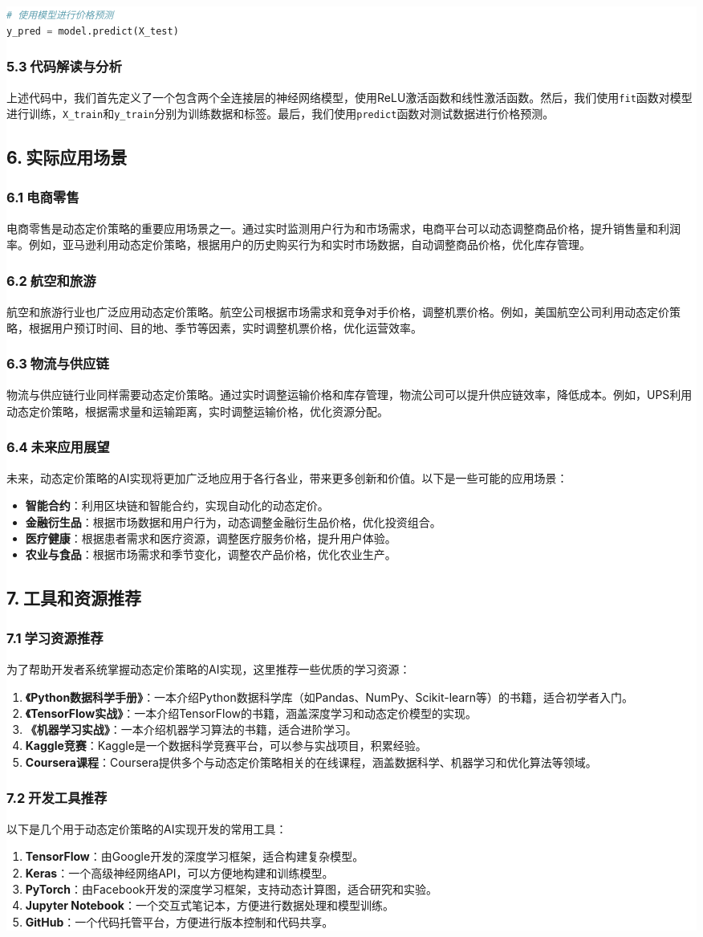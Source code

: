 ```python
# 使用模型进行价格预测
y_pred = model.predict(X_test)
```

### 5.3 代码解读与分析

上述代码中，我们首先定义了一个包含两个全连接层的神经网络模型，使用ReLU激活函数和线性激活函数。然后，我们使用`fit`函数对模型进行训练，`X_train`和`y_train`分别为训练数据和标签。最后，我们使用`predict`函数对测试数据进行价格预测。

## 6. 实际应用场景

### 6.1 电商零售

电商零售是动态定价策略的重要应用场景之一。通过实时监测用户行为和市场需求，电商平台可以动态调整商品价格，提升销售量和利润率。例如，亚马逊利用动态定价策略，根据用户的历史购买行为和实时市场数据，自动调整商品价格，优化库存管理。

### 6.2 航空和旅游

航空和旅游行业也广泛应用动态定价策略。航空公司根据市场需求和竞争对手价格，调整机票价格。例如，美国航空公司利用动态定价策略，根据用户预订时间、目的地、季节等因素，实时调整机票价格，优化运营效率。

### 6.3 物流与供应链

物流与供应链行业同样需要动态定价策略。通过实时调整运输价格和库存管理，物流公司可以提升供应链效率，降低成本。例如，UPS利用动态定价策略，根据需求量和运输距离，实时调整运输价格，优化资源分配。

### 6.4 未来应用展望

未来，动态定价策略的AI实现将更加广泛地应用于各行各业，带来更多创新和价值。以下是一些可能的应用场景：

- **智能合约**：利用区块链和智能合约，实现自动化的动态定价。
- **金融衍生品**：根据市场数据和用户行为，动态调整金融衍生品价格，优化投资组合。
- **医疗健康**：根据患者需求和医疗资源，调整医疗服务价格，提升用户体验。
- **农业与食品**：根据市场需求和季节变化，调整农产品价格，优化农业生产。

## 7. 工具和资源推荐

### 7.1 学习资源推荐

为了帮助开发者系统掌握动态定价策略的AI实现，这里推荐一些优质的学习资源：

1. **《Python数据科学手册》**：一本介绍Python数据科学库（如Pandas、NumPy、Scikit-learn等）的书籍，适合初学者入门。
2. **《TensorFlow实战》**：一本介绍TensorFlow的书籍，涵盖深度学习和动态定价模型的实现。
3. **《机器学习实战》**：一本介绍机器学习算法的书籍，适合进阶学习。
4. **Kaggle竞赛**：Kaggle是一个数据科学竞赛平台，可以参与实战项目，积累经验。
5. **Coursera课程**：Coursera提供多个与动态定价策略相关的在线课程，涵盖数据科学、机器学习和优化算法等领域。

### 7.2 开发工具推荐

以下是几个用于动态定价策略的AI实现开发的常用工具：

1. **TensorFlow**：由Google开发的深度学习框架，适合构建复杂模型。
2. **Keras**：一个高级神经网络API，可以方便地构建和训练模型。
3. **PyTorch**：由Facebook开发的深度学习框架，支持动态计算图，适合研究和实验。
4. **Jupyter Notebook**：一个交互式笔记本，方便进行数据处理和模型训练。
5. **GitHub**：一个代码托管平台，方便进行版本控制和代码共享。
